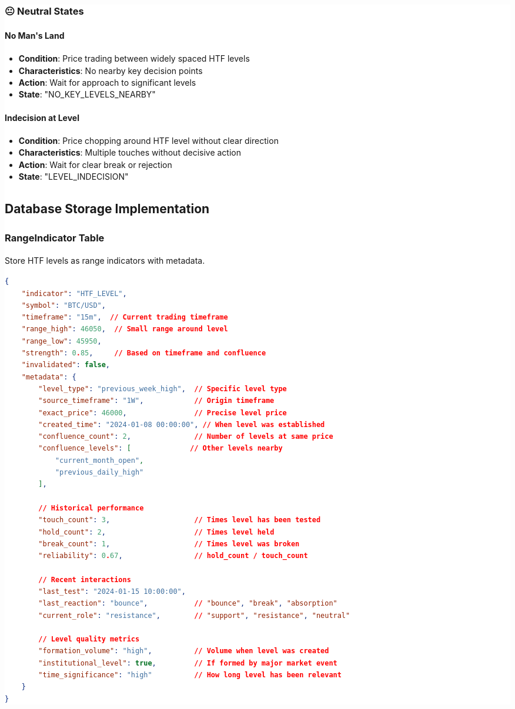 ### 😐 Neutral States

#### No Man's Land
- **Condition**: Price trading between widely spaced HTF levels
- **Characteristics**: No nearby key decision points
- **Action**: Wait for approach to significant levels
- **State**: "NO_KEY_LEVELS_NEARBY"

#### Indecision at Level
- **Condition**: Price chopping around HTF level without clear direction
- **Characteristics**: Multiple touches without decisive action
- **Action**: Wait for clear break or rejection
- **State**: "LEVEL_INDECISION"

## Database Storage Implementation

### RangeIndicator Table

Store HTF levels as range indicators with metadata.

```json
{
    "indicator": "HTF_LEVEL",
    "symbol": "BTC/USD",
    "timeframe": "15m",  // Current trading timeframe
    "range_high": 46050,  // Small range around level
    "range_low": 45950,
    "strength": 0.85,     // Based on timeframe and confluence
    "invalidated": false,
    "metadata": {
        "level_type": "previous_week_high",  // Specific level type
        "source_timeframe": "1W",            // Origin timeframe
        "exact_price": 46000,                // Precise level price
        "created_time": "2024-01-08 00:00:00", // When level was established
        "confluence_count": 2,               // Number of levels at same price
        "confluence_levels": [              // Other levels nearby
            "current_month_open",
            "previous_daily_high"
        ],

        // Historical performance
        "touch_count": 3,                    // Times level has been tested
        "hold_count": 2,                     // Times level held
        "break_count": 1,                    // Times level was broken
        "reliability": 0.67,                 // hold_count / touch_count

        // Recent interactions
        "last_test": "2024-01-15 10:00:00",
        "last_reaction": "bounce",           // "bounce", "break", "absorption"
        "current_role": "resistance",        // "support", "resistance", "neutral"

        // Level quality metrics
        "formation_volume": "high",          // Volume when level was created
        "institutional_level": true,         // If formed by major market event
        "time_significance": "high"          // How long level has been relevant
    }
}
```
